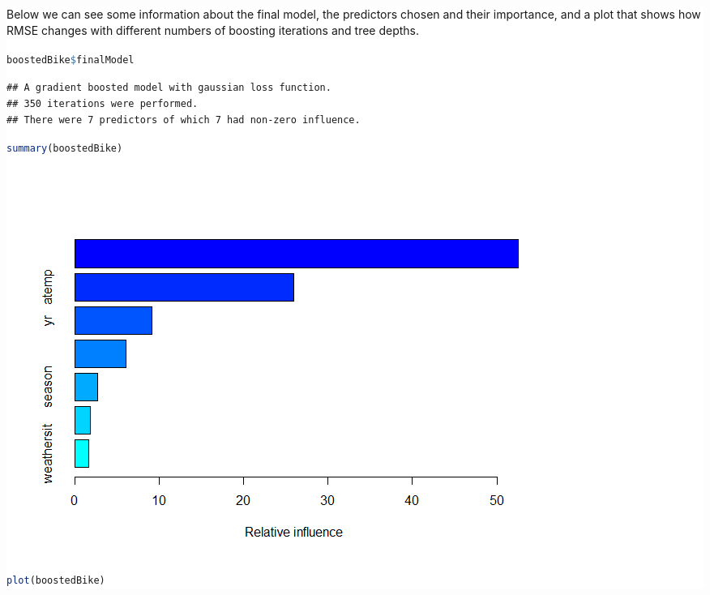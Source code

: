 Below we can see some information about the final model, the predictors
chosen and their importance, and a plot that shows how RMSE changes with
different numbers of boosting iterations and tree depths.

``` r
boostedBike$finalModel
```

    ## A gradient boosted model with gaussian loss function.
    ## 350 iterations were performed.
    ## There were 7 predictors of which 7 had non-zero influence.

``` r
summary(boostedBike)
```

![](Report-Saturday_files/figure-gfm/unnamed-chunk-16-1.png)

``` r
plot(boostedBike)
```
